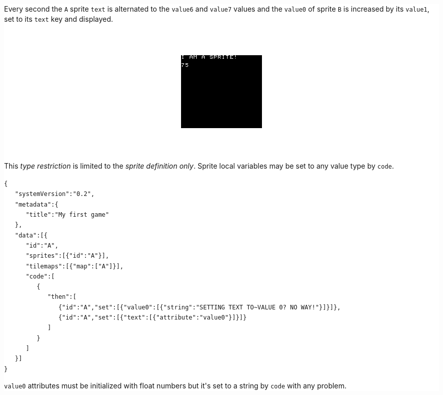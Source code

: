Every second the `A` sprite `text` is alternated to the `value6` and `value7` values and the `value0` of sprite `B` is increased by its `value1`, set to its `text` key and displayed.

<div align="center" style="margin:60px 0">
    <p><img src="images/sprites-variables.png"></p>
</div>

This _type restriction_ is limited to the _sprite definition only_. Sprite local variables may be set to any value type by `code`.

```
{
   "systemVersion":"0.2",
   "metadata":{
      "title":"My first game"
   },
   "data":[{
      "id":"A",
      "sprites":[{"id":"A"}], 
      "tilemaps":[{"map":["A"]}],
      "code":[
         {
            "then":[
               {"id":"A","set":[{"value0":[{"string":"SETTING TEXT TO~VALUE 0? NO WAY!"}]}]},
               {"id":"A","set":[{"text":[{"attribute":"value0"}]}]}
            ]
         }
      ]
   }]
}
```

`value0` attributes must be initialized with float numbers but it's set to a string by `code` with any problem.

